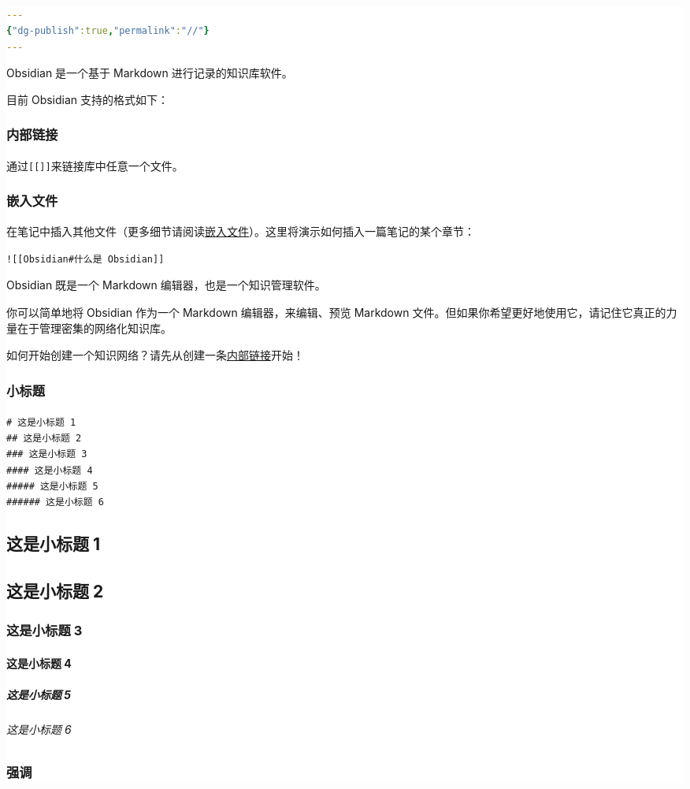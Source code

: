 ```yaml
---
{"dg-publish":true,"permalink":"//"}
---
```



Obsidian 是一个基于 Markdown 进行记录的知识库软件。

目前 Obsidian 支持的格式如下：

### 内部链接

通过`[[]]`来链接库中任意一个文件。

### 嵌入文件

在笔记中插入其他文件（更多细节请阅读[嵌入文件](https://publish.obsidian.md/help-zh/%E4%BD%BF%E7%94%A8%E6%8C%87%E5%8D%97/%E5%B5%8C%E5%85%A5%E6%96%87%E4%BB%B6)）。这里将演示如何插入一篇笔记的某个章节：

```
![[Obsidian#什么是 Obsidian]]
```

Obsidian 既是一个 Markdown 编辑器，也是一个知识管理软件。

你可以简单地将 Obsidian 作为一个 Markdown 编辑器，来编辑、预览 Markdown 文件。但如果你希望更好地使用它，请记住它真正的力量在于管理密集的网络化知识库。

如何开始创建一个知识网络？请先从创建一条[内部链接](https://publish.obsidian.md/help-zh/%E4%BD%BF%E7%94%A8%E6%8C%87%E5%8D%97/%E5%86%85%E9%83%A8%E9%93%BE%E6%8E%A5)开始！

### 小标题

```
# 这是小标题 1
## 这是小标题 2
### 这是小标题 3 
#### 这是小标题 4
##### 这是小标题 5
###### 这是小标题 6
```

## 这是小标题 1

## 这是小标题 2

### 这是小标题 3

#### 这是小标题 4

##### 这是小标题 5

###### 这是小标题 6

### 强调


[^1]: 很有用！
[^长脚注]: 这是一个可以写长段落或者代码的地方。